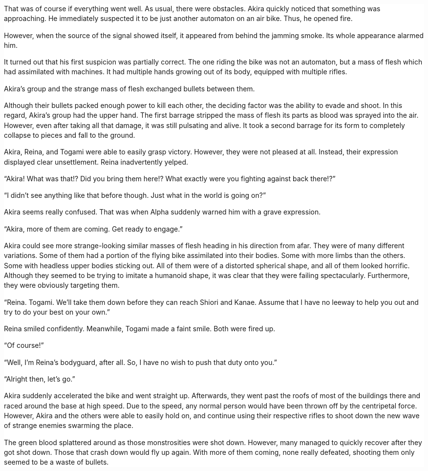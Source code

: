 That was of course if everything went well. As usual, there were obstacles. Akira quickly noticed that something was approaching. He immediately suspected it to be just another automaton on an air bike. Thus, he opened fire.

However, when the source of the signal showed itself, it appeared from behind the jamming smoke. Its whole appearance alarmed him.

It turned out that his first suspicion was partially correct. The one riding the bike was not an automaton, but a mass of flesh which had assimilated with machines. It had multiple hands growing out of its body, equipped with multiple rifles.

Akira’s group and the strange mass of flesh exchanged bullets between them.

Although their bullets packed enough power to kill each other, the deciding factor was the ability to evade and shoot. In this regard, Akira’s group had the upper hand. The first barrage stripped the mass of flesh its parts as blood was sprayed into the air. However, even after taking all that damage, it was still pulsating and alive. It took a second barrage for its form to completely collapse to pieces and fall to the ground.

Akira, Reina, and Togami were able to easily grasp victory. However, they were not pleased at all. Instead, their expression displayed clear unsettlement. Reina inadvertently yelped.

“Akira! What was that!? Did you bring them here!? What exactly were you fighting against back there!?”

“I didn’t see anything like that before though. Just what in the world is going on?”

Akira seems really confused. That was when Alpha suddenly warned him with a grave expression.

“Akira, more of them are coming. Get ready to engage.”

Akira could see more strange-looking similar masses of flesh heading in his direction from afar. They were of many different variations. Some of them had a portion of the flying bike assimilated into their bodies. Some with more limbs than the others. Some with headless upper bodies sticking out. All of them were of a distorted spherical shape, and all of them looked horrific. Although they seemed to be trying to imitate a humanoid shape, it was clear that they were failing spectacularly. Furthermore, they were obviously targeting them.

“Reina. Togami. We’ll take them down before they can reach Shiori and Kanae. Assume that I have no leeway to help you out and try to do your best on your own.”

Reina smiled confidently. Meanwhile, Togami made a faint smile. Both were fired up.

“Of course!”

“Well, I’m Reina’s bodyguard, after all. So, I have no wish to push that duty onto you.”

“Alright then, let’s go.”

Akira suddenly accelerated the bike and went straight up. Afterwards, they went past the roofs of most of the buildings there and raced around the base at high speed. Due to the speed, any normal person would have been thrown off by the centripetal force. However, Akira and the others were able to easily hold on, and continue using their respective rifles to shoot down the new wave of strange enemies swarming the place.

The green blood splattered around as those monstrosities were shot down. However, many managed to quickly recover after they got shot down. Those that crash down would fly up again. With more of them coming, none really defeated, shooting them only seemed to be a waste of bullets.
